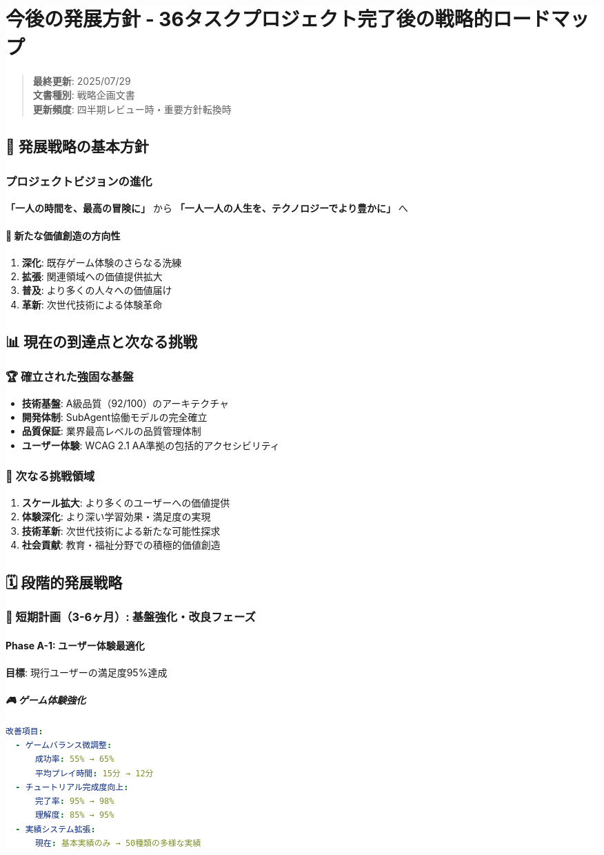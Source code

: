 # 今後の発展方針 - 36タスクプロジェクト完了後の戦略的ロードマップ

> **最終更新**: 2025/07/29  
> **文書種別**: 戦略企画文書  
> **更新頻度**: 四半期レビュー時・重要方針転換時

## 🎯 発展戦略の基本方針

### プロジェクトビジョンの進化
**「一人の時間を、最高の冒険に」** から **「一人一人の人生を、テクノロジーでより豊かに」** へ

#### 🌟 新たな価値創造の方向性
1. **深化**: 既存ゲーム体験のさらなる洗練
2. **拡張**: 関連領域への価値提供拡大
3. **普及**: より多くの人々への価値届け
4. **革新**: 次世代技術による体験革命

## 📊 現在の到達点と次なる挑戦

### 🏆 確立された強固な基盤
- **技術基盤**: A級品質（92/100）のアーキテクチャ
- **開発体制**: SubAgent協働モデルの完全確立
- **品質保証**: 業界最高レベルの品質管理体制
- **ユーザー体験**: WCAG 2.1 AA準拠の包括的アクセシビリティ

### 🚀 次なる挑戦領域
1. **スケール拡大**: より多くのユーザーへの価値提供
2. **体験深化**: より深い学習効果・満足度の実現
3. **技術革新**: 次世代技術による新たな可能性探求
4. **社会貢献**: 教育・福祉分野での積極的価値創造

## 🗓️ 段階的発展戦略

### 🥇 短期計画（3-6ヶ月）: 基盤強化・改良フェーズ

#### Phase A-1: ユーザー体験最適化
**目標**: 現行ユーザーの満足度95%達成

##### 🎮 ゲーム体験強化
```yaml
改善項目:
  - ゲームバランス微調整: 
      成功率: 55% → 65%
      平均プレイ時間: 15分 → 12分
  - チュートリアル完成度向上:
      完了率: 95% → 98%
      理解度: 85% → 95%
  - 実績システム拡張:
      現在: 基本実績のみ → 50種類の多様な実績
```
